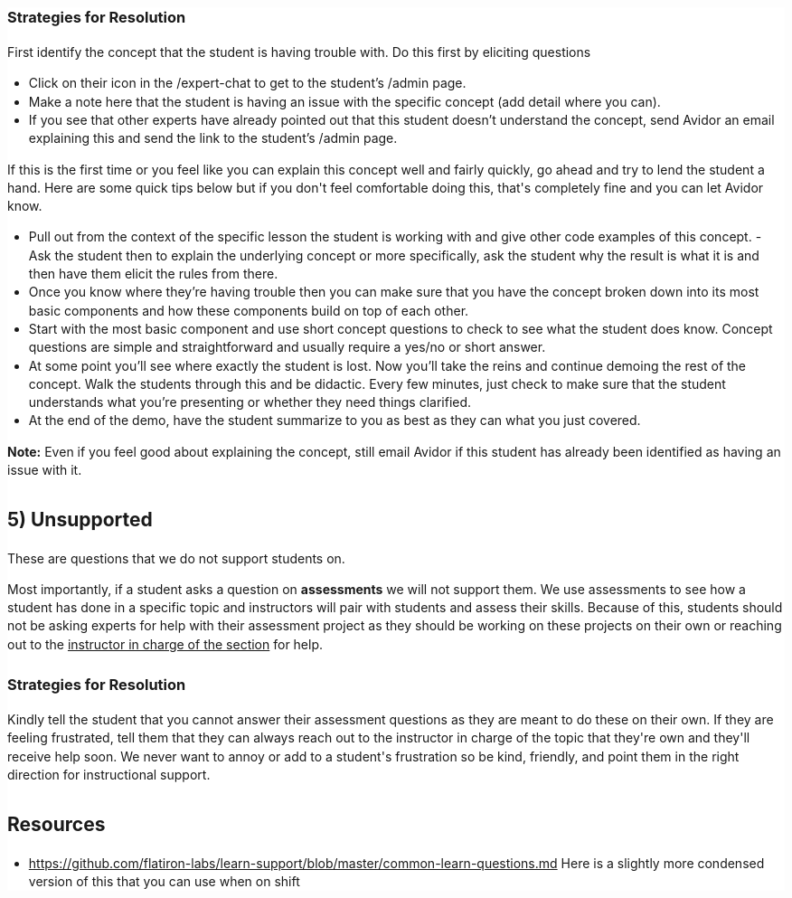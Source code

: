 ### Strategies for Resolution


First identify the concept that the student is having trouble with. Do this first by eliciting questions

- Click on their icon in the /expert-chat to get to the student’s /admin page.
- Make a note here that the student is having an issue with the specific concept (add detail where you can).
- If you see that other experts have already pointed out that this student doesn’t understand the concept, send Avidor an email explaining this and send the link to the student’s /admin page.

If this is the first time or you feel like you can explain this concept well and fairly quickly, go ahead and try to lend the student a hand. Here are some quick tips below but if you don't feel comfortable doing this, that's completely fine and you can let Avidor know.

- Pull out from the context of the specific lesson the student is working with and give other code examples of this concept. - Ask the student then to explain the underlying concept or more specifically, ask the student why the result is what it is and then have them elicit the rules from there.
- Once you know where they’re having trouble then you can make sure that you have the concept broken down into its most basic components and how these components build on top of each other.
- Start with the most basic component and use short concept questions to check to see what the student does know. Concept questions are simple and straightforward and usually require a yes/no or short answer.
- At some point you’ll see where exactly the student is lost. Now you’ll take the reins and continue demoing the rest of the concept. Walk the students through this and be didactic. Every few minutes, just check to make sure that the student understands what you’re presenting or whether they need things clarified.
- At the end of the demo, have the student summarize to you as best as they can what you just covered.

**Note:** Even if you feel good about explaining the concept, still email Avidor if this student has already been identified as having an issue with it.

## 5) Unsupported

These are questions that we do not support students on.

Most importantly, if a student asks a question on **assessments** we will not support them. We use assessments to see how a student has done in a specific topic and instructors will pair with students and assess their skills. Because of this, students should not be asking experts for help with their assessment project as they should be working on these projects on their own or reaching out to the [instructor in charge of the section](https://github.com/learn-co-curriculum/learn-expert-learn-instructors) for help.

### Strategies for Resolution

Kindly tell the student that you cannot answer their assessment questions as they are meant to do these on their own. If they are feeling frustrated, tell them that they can always reach out to the instructor in charge of the topic that they're own and they'll receive help soon. We never want to annoy or add to a student's frustration so be kind, friendly, and point them in the right direction for instructional support.

## Resources

- https://github.com/flatiron-labs/learn-support/blob/master/common-learn-questions.md Here is a slightly more condensed version of this that you can use when on shift
